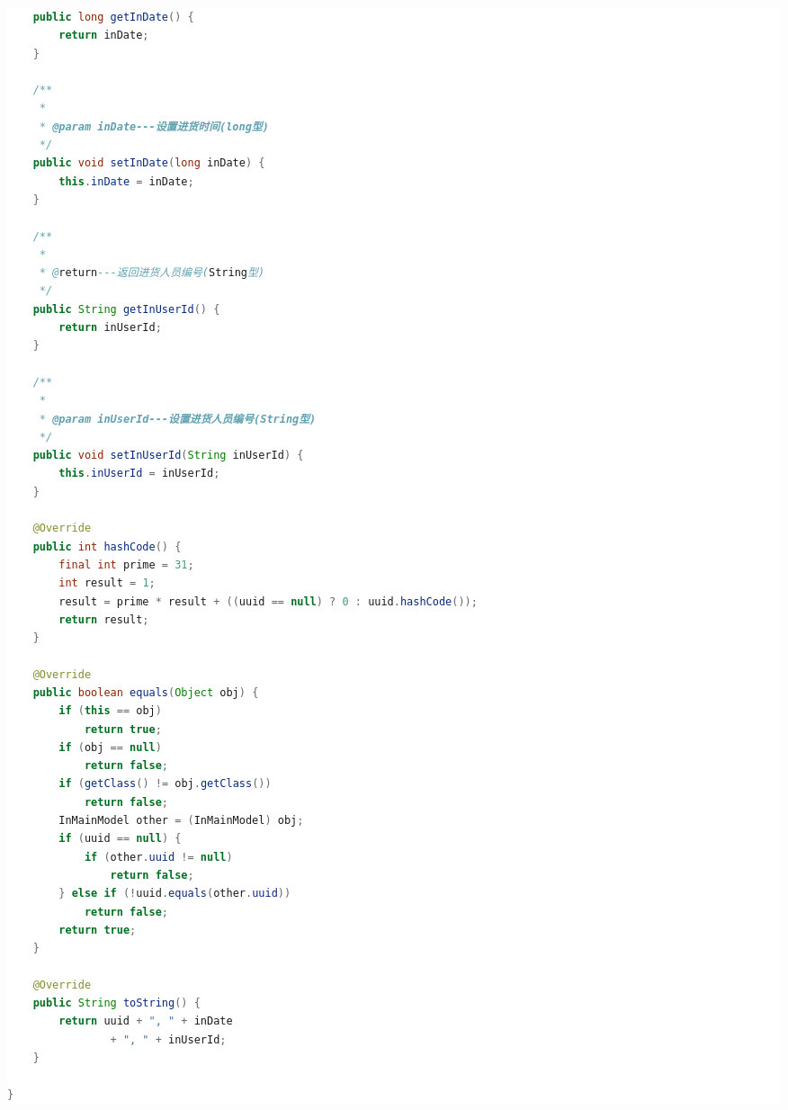 ```java
	public long getInDate() {
		return inDate;
	}
	
	/**
	 * 
	 * @param inDate---设置进货时间(long型)
	 */
	public void setInDate(long inDate) {
		this.inDate = inDate;
	}
	
	/**
	 * 
	 * @return---返回进货人员编号(String型)
	 */
	public String getInUserId() {
		return inUserId;
	}
	
	/**
	 * 
	 * @param inUserId---设置进货人员编号(String型)
	 */
	public void setInUserId(String inUserId) {
		this.inUserId = inUserId;
	}

	@Override
	public int hashCode() {
		final int prime = 31;
		int result = 1;
		result = prime * result + ((uuid == null) ? 0 : uuid.hashCode());
		return result;
	}

	@Override
	public boolean equals(Object obj) {
		if (this == obj)
			return true;
		if (obj == null)
			return false;
		if (getClass() != obj.getClass())
			return false;
		InMainModel other = (InMainModel) obj;
		if (uuid == null) {
			if (other.uuid != null)
				return false;
		} else if (!uuid.equals(other.uuid))
			return false;
		return true;
	}

	@Override
	public String toString() {
		return uuid + ", " + inDate
				+ ", " + inUserId;
	}

}

```
